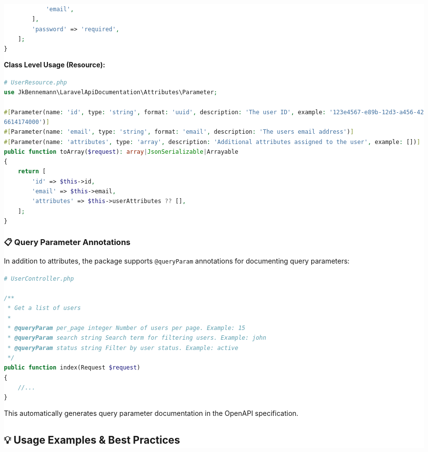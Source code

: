 ```php
            'email',
        ],
        'password' => 'required',
    ];
}
```

**Class Level Usage (Resource):**
```php
# UserResource.php
use JkBennemann\LaravelApiDocumentation\Attributes\Parameter;

#[Parameter(name: 'id', type: 'string', format: 'uuid', description: 'The user ID', example: '123e4567-e89b-12d3-a456-426614174000')]
#[Parameter(name: 'email', type: 'string', format: 'email', description: 'The users email address')]
#[Parameter(name: 'attributes', type: 'array', description: 'Additional attributes assigned to the user', example: [])]
public function toArray($request): array|JsonSerializable|Arrayable
{
    return [
        'id' => $this->id,
        'email' => $this->email,
        'attributes' => $this->userAttributes ?? [],
    ];
}
```

### 📋 **Query Parameter Annotations**

In addition to attributes, the package supports `@queryParam` annotations for documenting query parameters:

```php
# UserController.php

/**
 * Get a list of users
 * 
 * @queryParam per_page integer Number of users per page. Example: 15
 * @queryParam search string Search term for filtering users. Example: john
 * @queryParam status string Filter by user status. Example: active
 */
public function index(Request $request)
{
    //...
}
```

This automatically generates query parameter documentation in the OpenAPI specification.

## 💡 **Usage Examples & Best Practices**

